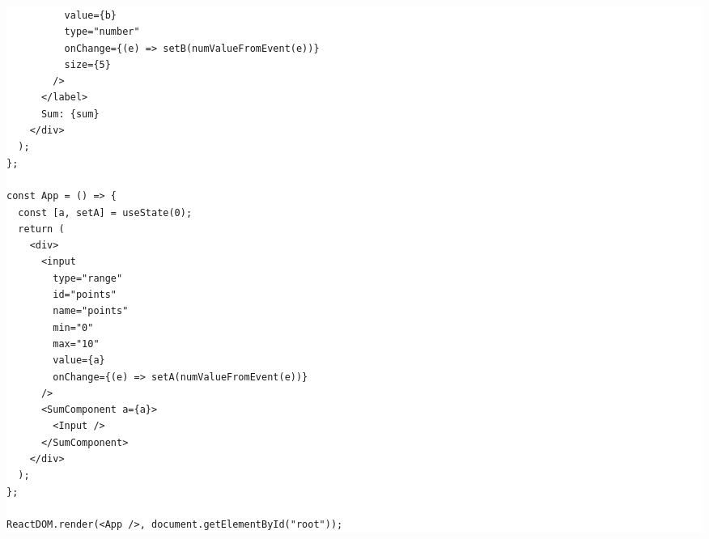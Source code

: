 ```tsx sandbox=true
          value={b}
          type="number"
          onChange={(e) => setB(numValueFromEvent(e))}
          size={5}
        />
      </label>
      Sum: {sum}
    </div>
  );
};

const App = () => {
  const [a, setA] = useState(0);
  return (
    <div>
      <input
        type="range"
        id="points"
        name="points"
        min="0"
        max="10"
        value={a}
        onChange={(e) => setA(numValueFromEvent(e))}
      />
      <SumComponent a={a}>
        <Input />
      </SumComponent>
    </div>
  );
};

ReactDOM.render(<App />, document.getElementById("root"));
```
